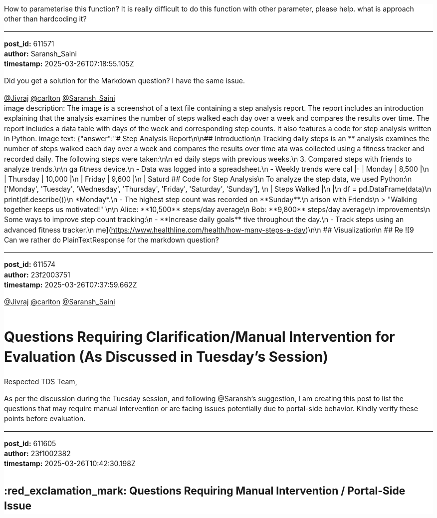 How to parameterise this function? It is really difficult to do this function with other parameter, please help. what is approach other than hardcoding it?

---

**post_id:** 611571  
**author:** Saransh_Saini  
**timestamp:** 2025-03-26T07:18:55.105Z

Did you get a solution for the Markdown question? I have the same issue.

[@Jivraj](/u/jivraj) [@carlton](/u/carlton) [@Saransh\_Saini](/u/saransh_saini)  
image description: The image is a screenshot of a text file containing a step analysis report. The report includes an introduction explaining that the analysis examines the number of steps walked each day over a week and compares the results over time. The report includes a data table with days of the week and corresponding step counts. It also features a code for step analysis written in Python.
image text: {"answer":"# Step Analysis Report\n\n## Introduction\n Tracking daily steps is an \*\* analysis examines the number of steps walked each day over a week and compares the results over time ata was collected using a fitness tracker and recorded daily. The following steps were taken:\n\n ed daily steps with previous weeks.\n 3. Compared steps with friends to analyze trends.\n\n ga fitness device.\n - Data was logged into a spreadsheet.\n - Weekly trends were cal |- | Monday | 8,500 |\n | Thursday | 10,000 |\n | Friday | 9,600 |\n | Saturd ## Code for Step Analysis\n To analyze the step data, we used Python:\n ['Monday', 'Tuesday', 'Wednesday', 'Thursday', 'Friday', 'Saturday', 'Sunday'], \n | Steps Walked |\n |\n df = pd.DataFrame(data)\n print(df.describe())\n \*Monday\*.\n - The highest step count was recorded on \*\*Sunday\*\*.\n arison with Friends\n > \"Walking together keeps us motivated!\" \n\n Alice: \*\*10,500\*\* steps/day average\n Bob: \*\*9,800\*\* steps/day average\n improvements\n Some ways to improve step count tracking:\n - \*\*Increase daily goals\*\* tive throughout the day.\n - Track steps using an advanced fitness tracker.\n me](https://www.healthline.com/health/how-many-steps-a-day)\n\n ## Visualization\n ## Re ![9  
Can we rather do PlainTextResponse for the markdown question?

---

**post_id:** 611574  
**author:** 23f2003751  
**timestamp:** 2025-03-26T07:37:59.662Z

[@Jivraj](/u/jivraj) [@carlton](/u/carlton) [@Saransh\_Saini](/u/saransh_saini)

# Questions Requiring Clarification/Manual Intervention for Evaluation (As Discussed in Tuesday’s Session)

Respected TDS Team,

As per the discussion during the Tuesday session, and following [@Saransh](/u/saransh)’s suggestion, I am creating this post to list the questions that may require manual intervention or are facing issues potentially due to portal-side behavior. Kindly verify these points before evaluation.

---

**post_id:** 611605  
**author:** 23f1002382  
**timestamp:** 2025-03-26T10:42:30.198Z

## :red_exclamation_mark: Questions Requiring Manual Intervention / Portal-Side Issue
